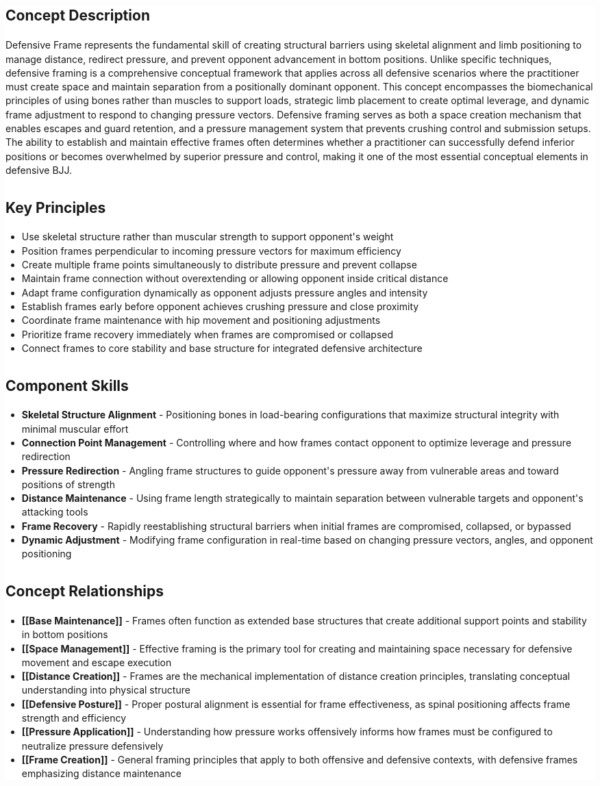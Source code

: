 ## Concept Description
Defensive Frame represents the fundamental skill of creating structural barriers using skeletal alignment and limb positioning to manage distance, redirect pressure, and prevent opponent advancement in bottom positions. Unlike specific techniques, defensive framing is a comprehensive conceptual framework that applies across all defensive scenarios where the practitioner must create space and maintain separation from a positionally dominant opponent. This concept encompasses the biomechanical principles of using bones rather than muscles to support loads, strategic limb placement to create optimal leverage, and dynamic frame adjustment to respond to changing pressure vectors. Defensive framing serves as both a space creation mechanism that enables escapes and guard retention, and a pressure management system that prevents crushing control and submission setups. The ability to establish and maintain effective frames often determines whether a practitioner can successfully defend inferior positions or becomes overwhelmed by superior pressure and control, making it one of the most essential conceptual elements in defensive BJJ.

## Key Principles
- Use skeletal structure rather than muscular strength to support opponent's weight
- Position frames perpendicular to incoming pressure vectors for maximum efficiency
- Create multiple frame points simultaneously to distribute pressure and prevent collapse
- Maintain frame connection without overextending or allowing opponent inside critical distance
- Adapt frame configuration dynamically as opponent adjusts pressure angles and intensity
- Establish frames early before opponent achieves crushing pressure and close proximity
- Coordinate frame maintenance with hip movement and positioning adjustments
- Prioritize frame recovery immediately when frames are compromised or collapsed
- Connect frames to core stability and base structure for integrated defensive architecture

## Component Skills
- **Skeletal Structure Alignment** - Positioning bones in load-bearing configurations that maximize structural integrity with minimal muscular effort
- **Connection Point Management** - Controlling where and how frames contact opponent to optimize leverage and pressure redirection
- **Pressure Redirection** - Angling frame structures to guide opponent's pressure away from vulnerable areas and toward positions of strength
- **Distance Maintenance** - Using frame length strategically to maintain separation between vulnerable targets and opponent's attacking tools
- **Frame Recovery** - Rapidly reestablishing structural barriers when initial frames are compromised, collapsed, or bypassed
- **Dynamic Adjustment** - Modifying frame configuration in real-time based on changing pressure vectors, angles, and opponent positioning

## Concept Relationships
- **[[Base Maintenance]]** - Frames often function as extended base structures that create additional support points and stability in bottom positions
- **[[Space Management]]** - Effective framing is the primary tool for creating and maintaining space necessary for defensive movement and escape execution
- **[[Distance Creation]]** - Frames are the mechanical implementation of distance creation principles, translating conceptual understanding into physical structure
- **[[Defensive Posture]]** - Proper postural alignment is essential for frame effectiveness, as spinal positioning affects frame strength and efficiency
- **[[Pressure Application]]** - Understanding how pressure works offensively informs how frames must be configured to neutralize pressure defensively
- **[[Frame Creation]]** - General framing principles that apply to both offensive and defensive contexts, with defensive frames emphasizing distance maintenance
